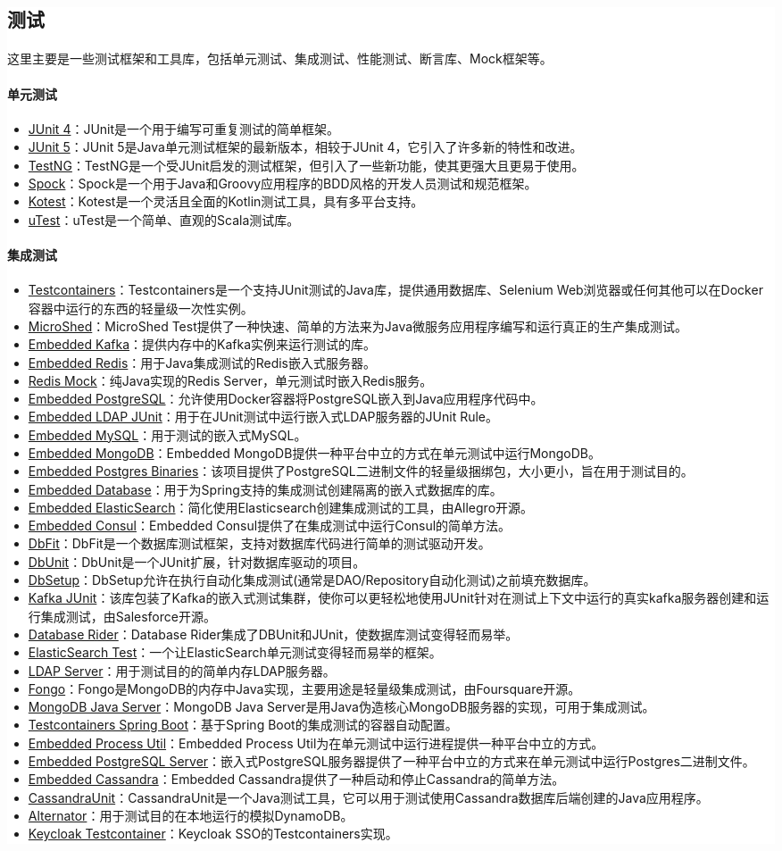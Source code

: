 ## 测试

这里主要是一些测试框架和工具库，包括单元测试、集成测试、性能测试、断言库、Mock框架等。

#### 单元测试

* [JUnit 4](https://github.com/junit-team/junit4)：JUnit是一个用于编写可重复测试的简单框架。
* [JUnit 5](https://github.com/junit-team/junit5)：JUnit 5是Java单元测试框架的最新版本，相较于JUnit 4，它引入了许多新的特性和改进。
* [TestNG](https://github.com/testng-team/testng)：TestNG是一个受JUnit启发的测试框架，但引入了一些新功能，使其更强大且更易于使用。
* [Spock](https://github.com/spockframework/spock)：Spock是一个用于Java和Groovy应用程序的BDD风格的开发人员测试和规范框架。
* [Kotest](https://github.com/kotest/kotest)：Kotest是一个灵活且全面的Kotlin测试工具，具有多平台支持。
* [uTest](https://github.com/com-lihaoyi/utest)：uTest是一个简单、直观的Scala测试库。

#### 集成测试

* [Testcontainers](https://github.com/testcontainers/testcontainers-java)：Testcontainers是一个支持JUnit测试的Java库，提供通用数据库、Selenium Web浏览器或任何其他可以在Docker容器中运行的东西的轻量级一次性实例。
* [MicroShed](https://github.com/MicroShed/microshed-testing)：MicroShed Test提供了一种快速、简单的方法来为Java微服务应用程序编写和运行真正的生产集成测试。
* [Embedded Kafka](https://github.com/embeddedkafka/embedded-kafka)：提供内存中的Kafka实例来运行测试的库。
* [Embedded Redis](https://github.com/kstyrc/embedded-redis)：用于Java集成测试的Redis嵌入式服务器。
* [Redis Mock](https://github.com/microwww/redis-mock)：纯Java实现的Redis Server，单元测试时嵌入Redis服务。
* [Embedded PostgreSQL](https://github.com/opentable/otj-pg-embedded)：允许使用Docker容器将PostgreSQL嵌入到Java应用程序代码中。
* [Embedded LDAP JUnit](https://github.com/zapodot/embedded-ldap-junit)：用于在JUnit测试中运行嵌入式LDAP服务器的JUnit Rule。
* [Embedded MySQL](https://github.com/wix-incubator/wix-embedded-mysql)：用于测试的嵌入式MySQL。
* [Embedded MongoDB](https://github.com/flapdoodle-oss/de.flapdoodle.embed.mongo)：Embedded MongoDB提供一种平台中立的方式在单元测试中运行MongoDB。
* [Embedded Postgres Binaries](https://github.com/zonkyio/embedded-postgres-binaries)：该项目提供了PostgreSQL二进制文件的轻量级捆绑包，大小更小，旨在用于测试目的。
* [Embedded Database](https://github.com/zonkyio/embedded-database-spring-test)：用于为Spring支持的集成测试创建隔离的嵌入式数据库的库。
* [Embedded ElasticSearch](https://github.com/allegro/embedded-elasticsearch)：简化使用Elasticsearch创建集成测试的工具，由Allegro开源。
* [Embedded Consul](https://github.com/pszymczyk/embedded-consul)：Embedded Consul提供了在集成测试中运行Consul的简单方法。
* [DbFit](https://github.com/dbfit/dbfit)：DbFit是一个数据库测试框架，支持对数据库代码进行简单的测试驱动开发。
* [DbUnit](https://www.dbunit.org/)：DbUnit是一个JUnit扩展，针对数据库驱动的项目。
* [DbSetup](https://github.com/Ninja-Squad/DbSetup)：DbSetup允许在执行自动化集成测试(通常是DAO/Repository自动化测试)之前填充数据库。
* [Kafka JUnit](https://github.com/salesforce/kafka-junit)：该库包装了Kafka的嵌入式测试集群，使你可以更轻松地使用JUnit针对在测试上下文中运行的真实kafka服务器创建和运行集成测试，由Salesforce开源。
* [Database Rider](https://github.com/database-rider/database-rider)：Database Rider集成了DBUnit和JUnit，使数据库测试变得轻而易举。
* [ElasticSearch Test](https://github.com/tlrx/elasticsearch-test)：一个让ElasticSearch单元测试变得轻而易举的框架。
* [LDAP Server](https://github.com/intoolswetrust/ldap-server)：用于测试目的的简单内存LDAP服务器。
* [Fongo](https://github.com/fakemongo/fongo)：Fongo是MongoDB的内存中Java实现，主要用途是轻量级集成测试，由Foursquare开源。
* [MongoDB Java Server](https://github.com/bwaldvogel/mongo-java-server)：MongoDB Java Server是用Java伪造核心MongoDB服务器的实现，可用于集成测试。
* [Testcontainers Spring Boot](https://github.com/PlaytikaOSS/testcontainers-spring-boot)：基于Spring Boot的集成测试的容器自动配置。
* [Embedded Process Util](https://github.com/flapdoodle-oss/de.flapdoodle.embed.process)：Embedded Process Util为在单元测试中运行进程提供一种平台中立的方式。
* [Embedded PostgreSQL Server](https://github.com/yandex-qatools/postgresql-embedded)：嵌入式PostgreSQL服务器提供了一种平台中立的方式来在单元测试中运行Postgres二进制文件。
* [Embedded Cassandra](https://github.com/nosan/embedded-cassandra)：Embedded Cassandra提供了一种启动和停止Cassandra的简单方法。
* [CassandraUnit](https://github.com/jsevellec/cassandra-unit)：CassandraUnit是一个Java测试工具，它可以用于测试使用Cassandra数据库后端创建的Java应用程序。
* [Alternator](https://github.com/mboudreau/Alternator)：用于测试目的在本地运行的模拟DynamoDB。
* [Keycloak Testcontainer](https://github.com/dasniko/testcontainers-keycloak)：Keycloak SSO的Testcontainers实现。